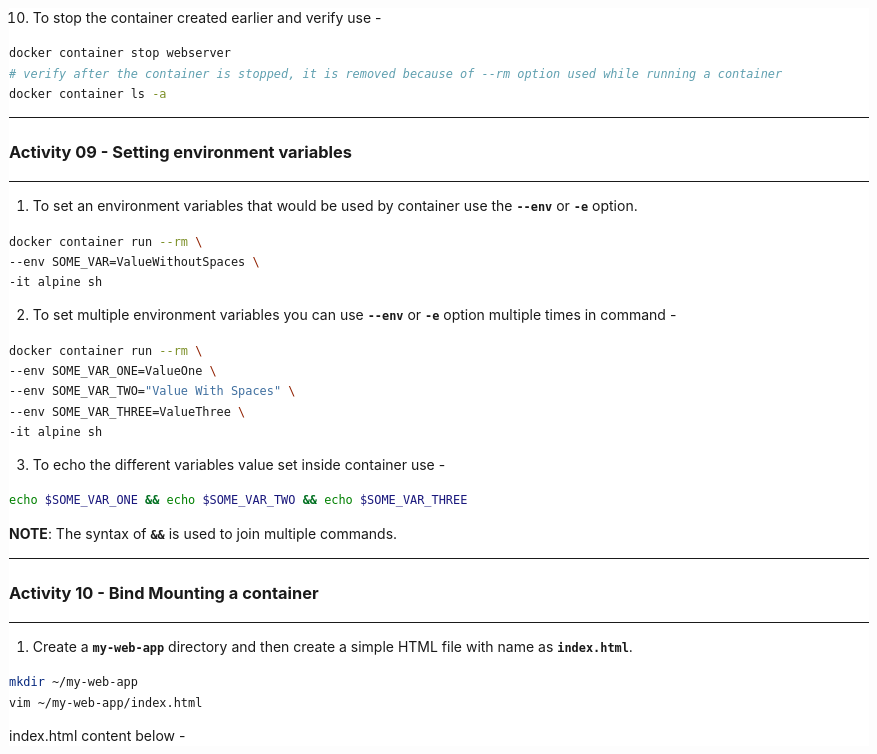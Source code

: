 10. To stop the container created earlier and verify use -

```bash
docker container stop webserver 
# verify after the container is stopped, it is removed because of --rm option used while running a container
docker container ls -a
```

---

### **Activity 09 - Setting environment variables**

---

1. To set an environment variables that would be used by container use the **`--env`** or **`-e`** option. 
   
```bash
docker container run --rm \
--env SOME_VAR=ValueWithoutSpaces \
-it alpine sh
```

2. To set multiple environment variables you can use **`--env`** or **`-e`** option multiple times in command -

```bash
docker container run --rm \
--env SOME_VAR_ONE=ValueOne \
--env SOME_VAR_TWO="Value With Spaces" \
--env SOME_VAR_THREE=ValueThree \
-it alpine sh
```

3. To echo the different variables value set inside container use -

```bash
echo $SOME_VAR_ONE && echo $SOME_VAR_TWO && echo $SOME_VAR_THREE
```

**NOTE**:  The syntax of **`&&`** is used to join multiple commands.

---

### **Activity 10 - Bind Mounting a container**

---

1. Create a **`my-web-app`** directory and then create a simple HTML file with name as **`index.html`**.

```bash
mkdir ~/my-web-app
vim ~/my-web-app/index.html
```

index.html content below -
